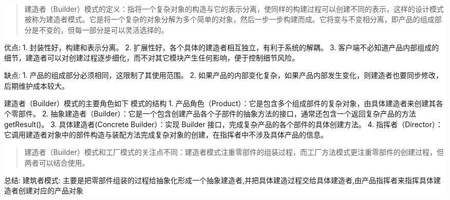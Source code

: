 > 建造者（Builder）模式的定义：指将一个复杂对象的构造与它的表示分离，使同样的构建过程可以创建不同的表示，这样的设计模式被称为建造者模式。它是将一个复杂的对象分解为多个简单的对象，然后一步一步构建而成。它将变与不变相分离，即产品的组成部分是不变的，但每一部分是可以灵活选择的。

优点: 
	1.  封装性好，构建和表示分离。
	2.  扩展性好，各个具体的建造者相互独立，有利于系统的解耦。
	3.  客户端不必知道产品内部组成的细节，建造者可以对创建过程逐步细化，而不对其它模块产生任何影响，便于控制细节风险。

缺点:
	1.  产品的组成部分必须相同，这限制了其使用范围。
	2.  如果产品的内部变化复杂，如果产品内部发生变化，则建造者也要同步修改，后期维护成本较大。

建造者（Builder）模式的主要角色如下
模式的结构
	1.  产品角色（Product）：它是包含多个组成部件的复杂对象，由具体建造者来创建其各个零部件。
	2.  抽象建造者（Builder）：它是一个包含创建产品各个子部件的抽象方法的接口，通常还包含一个返回复杂产品的方法 getResult()。
	3.  具体建造者(Concrete Builder）：实现 Builder 接口，完成复杂产品的各个部件的具体创建方法。
	4.  指挥者（Director）：它调用建造者对象中的部件构造与装配方法完成复杂对象的创建，在指挥者中不涉及具体产品的信息。

> 建造者（Builder）模式和工厂模式的关注点不同：建造者模式注重零部件的组装过程，而工厂方法模式更注重零部件的创建过程，但两者可以结合使用。

总结: 
	建筑者模式: 主要是把零部件组装的过程给抽象化形成一个抽象建造者,并把具体建造过程交给具体建造者,由产品指挥者来指挥具体建造者创建对应的产品对象
